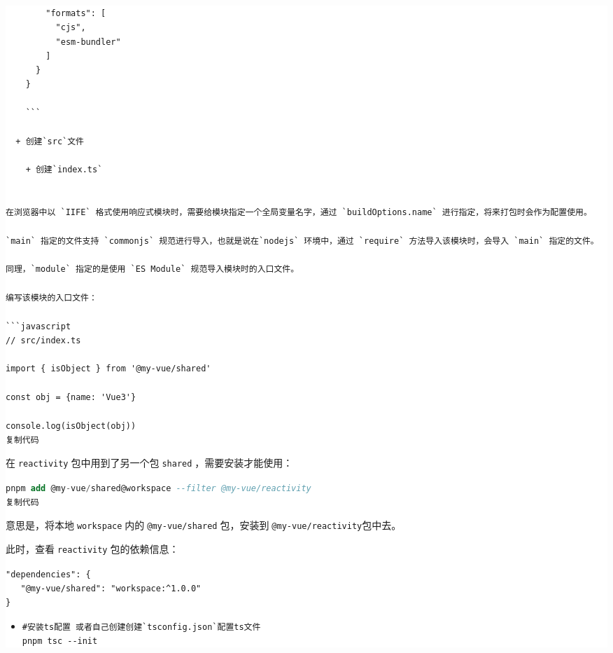   ```
          "formats": [
            "cjs",
            "esm-bundler"
          ]
        }
      }
      
      ```

    + 创建`src`文件

      + 创建`index.ts`


  在浏览器中以 `IIFE` 格式使用响应式模块时，需要给模块指定一个全局变量名字，通过 `buildOptions.name` 进行指定，将来打包时会作为配置使用。

  `main` 指定的文件支持 `commonjs` 规范进行导入，也就是说在`nodejs` 环境中，通过 `require` 方法导入该模块时，会导入 `main` 指定的文件。

  同理，`module` 指定的是使用 `ES Module` 规范导入模块时的入口文件。

  编写该模块的入口文件：

  ```javascript
  // src/index.ts
  
  import { isObject } from '@my-vue/shared'
  
  const obj = {name: 'Vue3'}
  
  console.log(isObject(obj))
  复制代码
  ```

  在 `reactivity` 包中用到了另一个包 `shared` ，需要安装才能使用：

  ```sql
  pnpm add @my-vue/shared@workspace --filter @my-vue/reactivity
  复制代码
  ```

  意思是，将本地 `workspace` 内的 `@my-vue/shared` 包，安装到 `@my-vue/reactivity`包中去。

  此时，查看 `reactivity` 包的依赖信息：

  ```less
  "dependencies": {
     "@my-vue/shared": "workspace:^1.0.0"
  }
  ```

  

  

  + ```shell
    #安装ts配置 或者自己创建创建`tsconfig.json`配置ts文件
    pnpm tsc --init
    ```
